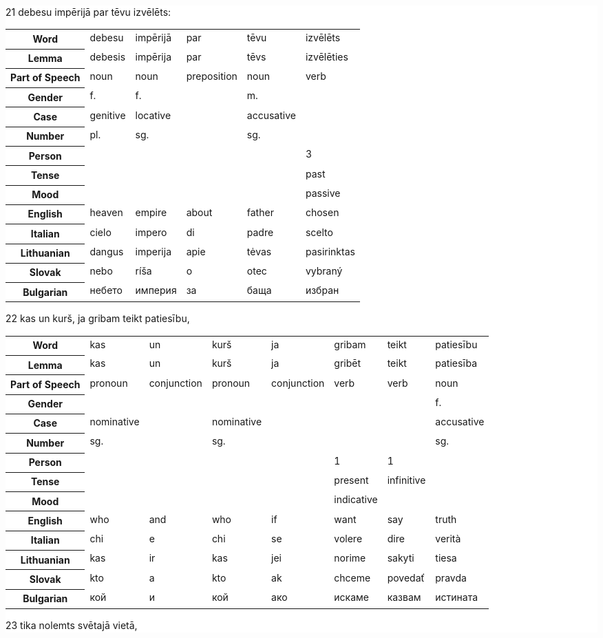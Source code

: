 21 debesu impērijā par tēvu izvēlēts:

<table>
<tr><th>Word</th><td>debesu</td><td>impērijā</td><td>par</td><td>tēvu</td><td>izvēlēts</td></tr>
<tr><th>Lemma</th><td>debesis</td><td>impērija</td><td>par</td><td>tēvs</td><td>izvēlēties</td></tr>
<tr><th>Part of Speech</th><td>noun</td><td>noun</td><td>preposition</td><td>noun</td><td>verb</td></tr>
<tr><th>Gender</th><td>f.</td><td>f.</td><td></td><td>m.</td><td></td></tr>
<tr><th>Case</th><td>genitive</td><td>locative</td><td></td><td>accusative</td><td></td></tr>
<tr><th>Number</th><td>pl.</td><td>sg.</td><td></td><td>sg.</td><td></td></tr>
<tr><th>Person</th><td></td><td></td><td></td><td></td><td>3</td></tr>
<tr><th>Tense</th><td></td><td></td><td></td><td></td><td>past</td></tr>
<tr><th>Mood</th><td></td><td></td><td></td><td></td><td>passive</td></tr>
<tr><th>English</th><td>heaven</td><td>empire</td><td>about</td><td>father</td><td>chosen</td></tr>
<tr><th>Italian</th><td>cielo</td><td>impero</td><td>di</td><td>padre</td><td>scelto</td></tr>
<tr><th>Lithuanian</th><td>dangus</td><td>imperija</td><td>apie</td><td>tėvas</td><td>pasirinktas</td></tr>
<tr><th>Slovak</th><td>nebo</td><td>ríša</td><td>o</td><td>otec</td><td>vybraný</td></tr>
<tr><th>Bulgarian</th><td>небето</td><td>империя</td><td>за</td><td>баща</td><td>избран</td></tr>
</table>

22 kas un kurš, ja gribam teikt patiesību,

<table>
<tr><th>Word</th><td>kas</td><td>un</td><td>kurš</td><td>ja</td><td>gribam</td><td>teikt</td><td>patiesību</td></tr>
<tr><th>Lemma</th><td>kas</td><td>un</td><td>kurš</td><td>ja</td><td>gribēt</td><td>teikt</td><td>patiesība</td></tr>
<tr><th>Part of Speech</th><td>pronoun</td><td>conjunction</td><td>pronoun</td><td>conjunction</td><td>verb</td><td>verb</td><td>noun</td></tr>
<tr><th>Gender</th><td></td><td></td><td></td><td></td><td></td><td></td><td>f.</td></tr>
<tr><th>Case</th><td>nominative</td><td></td><td>nominative</td><td></td><td></td><td></td><td>accusative</td></tr>
<tr><th>Number</th><td>sg.</td><td></td><td>sg.</td><td></td><td></td><td></td><td>sg.</td></tr>
<tr><th>Person</th><td></td><td></td><td></td><td></td><td>1</td><td>1</td><td></td></tr>
<tr><th>Tense</th><td></td><td></td><td></td><td></td><td>present</td><td>infinitive</td><td></td></tr>
<tr><th>Mood</th><td></td><td></td><td></td><td></td><td>indicative</td><td></td><td></td></tr>
<tr><th>English</th><td>who</td><td>and</td><td>who</td><td>if</td><td>want</td><td>say</td><td>truth</td></tr>
<tr><th>Italian</th><td>chi</td><td>e</td><td>chi</td><td>se</td><td>volere</td><td>dire</td><td>verità</td></tr>
<tr><th>Lithuanian</th><td>kas</td><td>ir</td><td>kas</td><td>jei</td><td>norime</td><td>sakyti</td><td>tiesa</td></tr>
<tr><th>Slovak</th><td>kto</td><td>a</td><td>kto</td><td>ak</td><td>chceme</td><td>povedať</td><td>pravda</td></tr>
<tr><th>Bulgarian</th><td>кой</td><td>и</td><td>кой</td><td>ако</td><td>искаме</td><td>казвам</td><td>истината</td></tr>
</table>

23 tika nolemts svētajā vietā,
